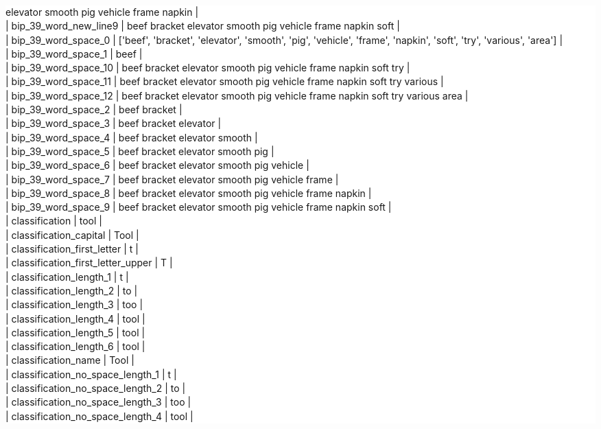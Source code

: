 elevator
smooth
pig
vehicle
frame
napkin |  
| bip_39_word_new_line9 | beef
bracket
elevator
smooth
pig
vehicle
frame
napkin
soft |  
| bip_39_word_space_0 | ['beef', 'bracket', 'elevator', 'smooth', 'pig', 'vehicle', 'frame', 'napkin', 'soft', 'try', 'various', 'area'] |  
| bip_39_word_space_1 | beef |  
| bip_39_word_space_10 | beef bracket elevator smooth pig vehicle frame napkin soft try |  
| bip_39_word_space_11 | beef bracket elevator smooth pig vehicle frame napkin soft try various |  
| bip_39_word_space_12 | beef bracket elevator smooth pig vehicle frame napkin soft try various area |  
| bip_39_word_space_2 | beef bracket |  
| bip_39_word_space_3 | beef bracket elevator |  
| bip_39_word_space_4 | beef bracket elevator smooth |  
| bip_39_word_space_5 | beef bracket elevator smooth pig |  
| bip_39_word_space_6 | beef bracket elevator smooth pig vehicle |  
| bip_39_word_space_7 | beef bracket elevator smooth pig vehicle frame |  
| bip_39_word_space_8 | beef bracket elevator smooth pig vehicle frame napkin |  
| bip_39_word_space_9 | beef bracket elevator smooth pig vehicle frame napkin soft |  
| classification | tool |  
| classification_capital | Tool |  
| classification_first_letter | t |  
| classification_first_letter_upper | T |  
| classification_length_1 | t |  
| classification_length_2 | to |  
| classification_length_3 | too |  
| classification_length_4 | tool |  
| classification_length_5 | tool |  
| classification_length_6 | tool |  
| classification_name | Tool |  
| classification_no_space_length_1 | t |  
| classification_no_space_length_2 | to |  
| classification_no_space_length_3 | too |  
| classification_no_space_length_4 | tool |  